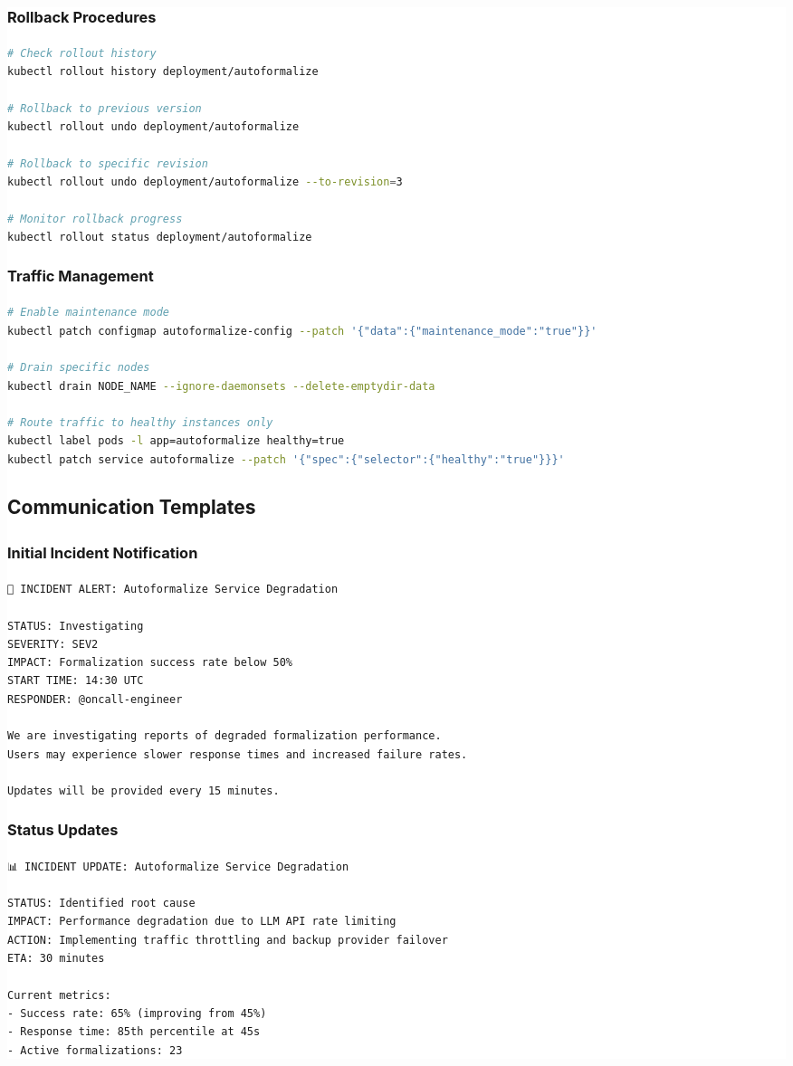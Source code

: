 ### Rollback Procedures

```bash
# Check rollout history
kubectl rollout history deployment/autoformalize

# Rollback to previous version
kubectl rollout undo deployment/autoformalize

# Rollback to specific revision
kubectl rollout undo deployment/autoformalize --to-revision=3

# Monitor rollback progress
kubectl rollout status deployment/autoformalize
```

### Traffic Management

```bash
# Enable maintenance mode
kubectl patch configmap autoformalize-config --patch '{"data":{"maintenance_mode":"true"}}'

# Drain specific nodes
kubectl drain NODE_NAME --ignore-daemonsets --delete-emptydir-data

# Route traffic to healthy instances only
kubectl label pods -l app=autoformalize healthy=true
kubectl patch service autoformalize --patch '{"spec":{"selector":{"healthy":"true"}}}'
```

## Communication Templates

### Initial Incident Notification

```
🚨 INCIDENT ALERT: Autoformalize Service Degradation

STATUS: Investigating
SEVERITY: SEV2
IMPACT: Formalization success rate below 50%
START TIME: 14:30 UTC
RESPONDER: @oncall-engineer

We are investigating reports of degraded formalization performance. 
Users may experience slower response times and increased failure rates.

Updates will be provided every 15 minutes.
```

### Status Updates

```
📊 INCIDENT UPDATE: Autoformalize Service Degradation

STATUS: Identified root cause
IMPACT: Performance degradation due to LLM API rate limiting
ACTION: Implementing traffic throttling and backup provider failover
ETA: 30 minutes

Current metrics:
- Success rate: 65% (improving from 45%)
- Response time: 85th percentile at 45s
- Active formalizations: 23
```
